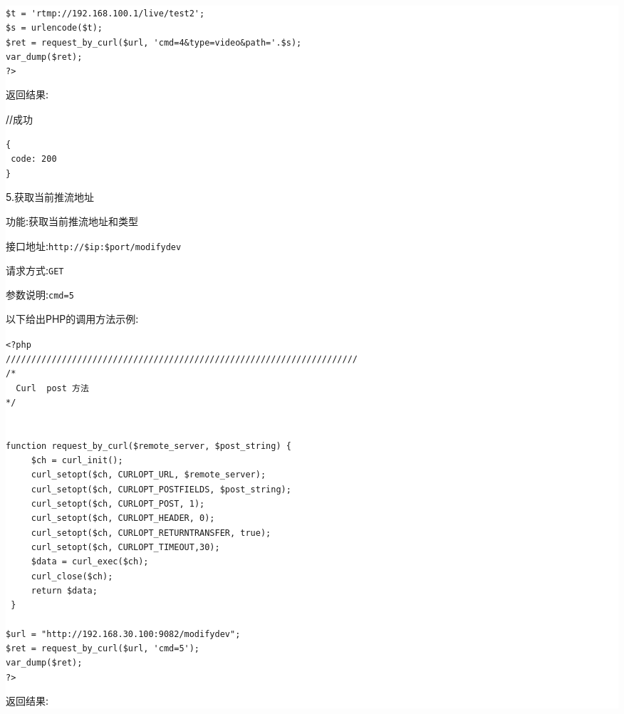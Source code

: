 ```
$t = 'rtmp://192.168.100.1/live/test2';
$s = urlencode($t);
$ret = request_by_curl($url, 'cmd=4&type=video&path='.$s);
var_dump($ret);
?>
```

返回结果:

//成功

```
{   
 code: 200
}
```

5.获取当前推流地址

功能:获取当前推流地址和类型

接口地址:`http://$ip:$port/modifydev`

请求方式:`GET`

参数说明:`cmd=5`

以下给出PHP的调用方法示例:
```
<?php     
/////////////////////////////////////////////////////////////////////
/*
  Curl  post 方法
*/


function request_by_curl($remote_server, $post_string) {
     $ch = curl_init();
     curl_setopt($ch, CURLOPT_URL, $remote_server);
     curl_setopt($ch, CURLOPT_POSTFIELDS, $post_string);
     curl_setopt($ch, CURLOPT_POST, 1);
     curl_setopt($ch, CURLOPT_HEADER, 0);
     curl_setopt($ch, CURLOPT_RETURNTRANSFER, true);
     curl_setopt($ch, CURLOPT_TIMEOUT,30);
     $data = curl_exec($ch);
     curl_close($ch);
     return $data;
 }

$url = "http://192.168.30.100:9082/modifydev";
$ret = request_by_curl($url, 'cmd=5');
var_dump($ret);
?>
```

返回结果:
